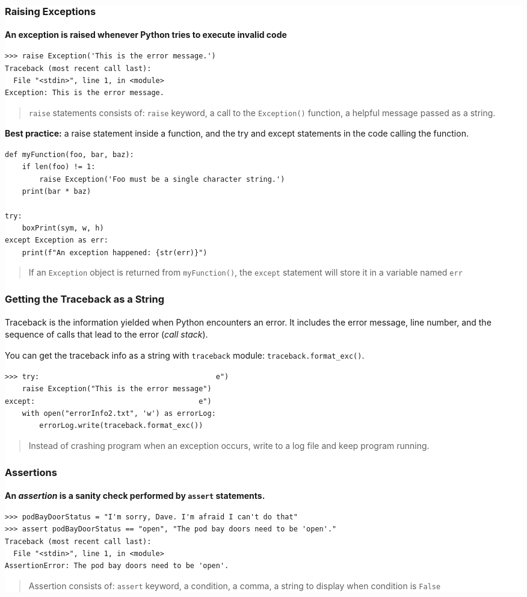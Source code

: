 ### Raising Exceptions
**An exception is raised whenever Python tries to execute invalid code**
```
>>> raise Exception('This is the error message.')
Traceback (most recent call last):
  File "<stdin>", line 1, in <module>
Exception: This is the error message.
```
> `raise` statements consists of: `raise` keyword, a call to the `Exception()` function, a helpful message passed as a string.

**Best practice:** a raise statement inside a function, and the try and except statements in the code calling the function.
```
def myFunction(foo, bar, baz):
    if len(foo) != 1:
        raise Exception('Foo must be a single character string.')
    print(bar * baz)

try:
    boxPrint(sym, w, h)
except Exception as err:
    print(f"An exception happened: {str(err)}")
```
> If an `Exception` object is returned from `myFunction()`, the `except` statement will store it in a variable named `err`

### Getting the Traceback as a String
Traceback is the information yielded when Python encounters an error. It includes the  error message, line number, and the sequence of calls that lead to the error (*call stack*).

You can get the traceback info as a string with `traceback` module: `traceback.format_exc()`. 
```
>>> try:                                         e")
	raise Exception("This is the error message")
except:                                      e")
	with open("errorInfo2.txt", 'w') as errorLog:
		errorLog.write(traceback.format_exc())
```
> Instead of crashing program when an exception occurs, write to a log file and keep program running.

### Assertions
**An *assertion* is a sanity check performed by `assert` statements.**
```
>>> podBayDoorStatus = "I'm sorry, Dave. I'm afraid I can't do that"
>>> assert podBayDoorStatus == "open", "The pod bay doors need to be 'open'."
Traceback (most recent call last):
  File "<stdin>", line 1, in <module>
AssertionError: The pod bay doors need to be 'open'.
```
> Assertion consists of: `assert` keyword, a condition, a comma, a string to display when condition is `False`
